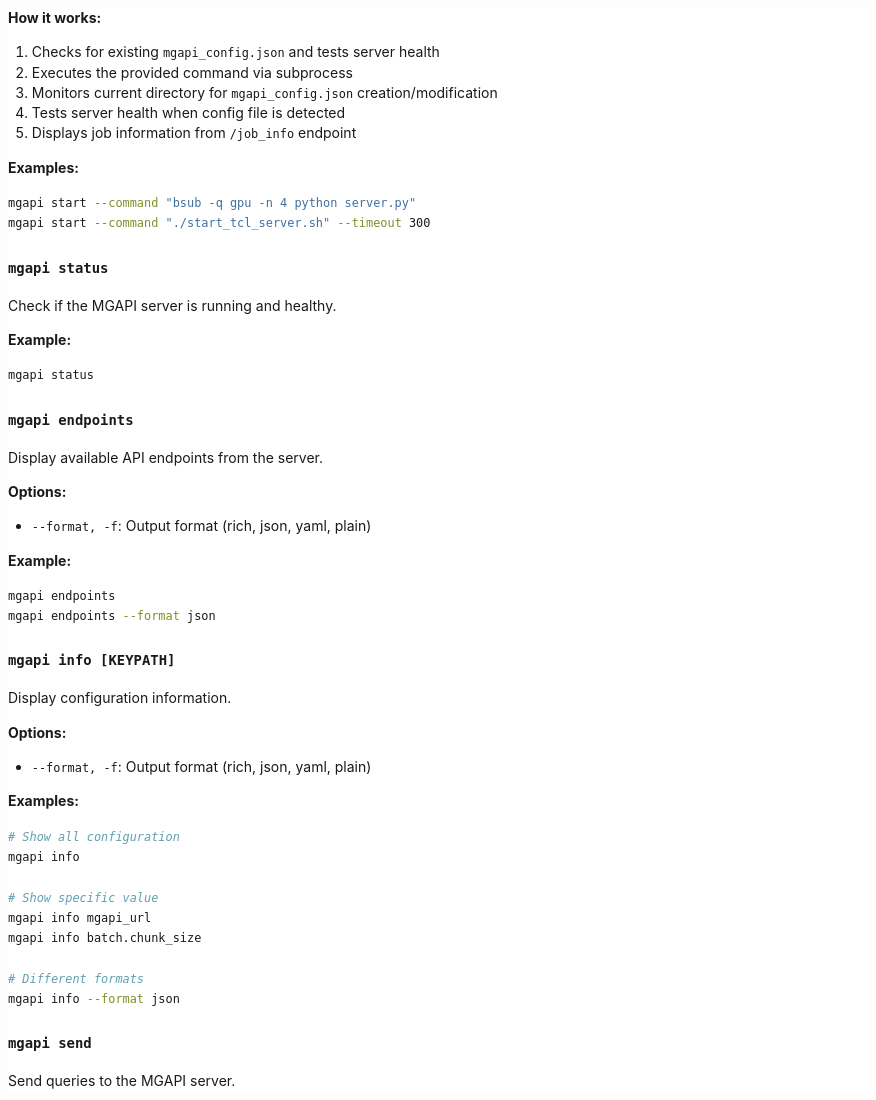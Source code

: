 **How it works:**
1. Checks for existing `mgapi_config.json` and tests server health
2. Executes the provided command via subprocess
3. Monitors current directory for `mgapi_config.json` creation/modification
4. Tests server health when config file is detected
5. Displays job information from `/job_info` endpoint

**Examples:**
```bash
mgapi start --command "bsub -q gpu -n 4 python server.py"
mgapi start --command "./start_tcl_server.sh" --timeout 300
```

### `mgapi status`
Check if the MGAPI server is running and healthy.

**Example:**
```bash
mgapi status
```

### `mgapi endpoints`
Display available API endpoints from the server.

**Options:**
- `--format, -f`: Output format (rich, json, yaml, plain)

**Example:**
```bash
mgapi endpoints
mgapi endpoints --format json
```

### `mgapi info [KEYPATH]`
Display configuration information.

**Options:**
- `--format, -f`: Output format (rich, json, yaml, plain)

**Examples:**
```bash
# Show all configuration
mgapi info

# Show specific value
mgapi info mgapi_url
mgapi info batch.chunk_size

# Different formats
mgapi info --format json
```

### `mgapi send`
Send queries to the MGAPI server.
